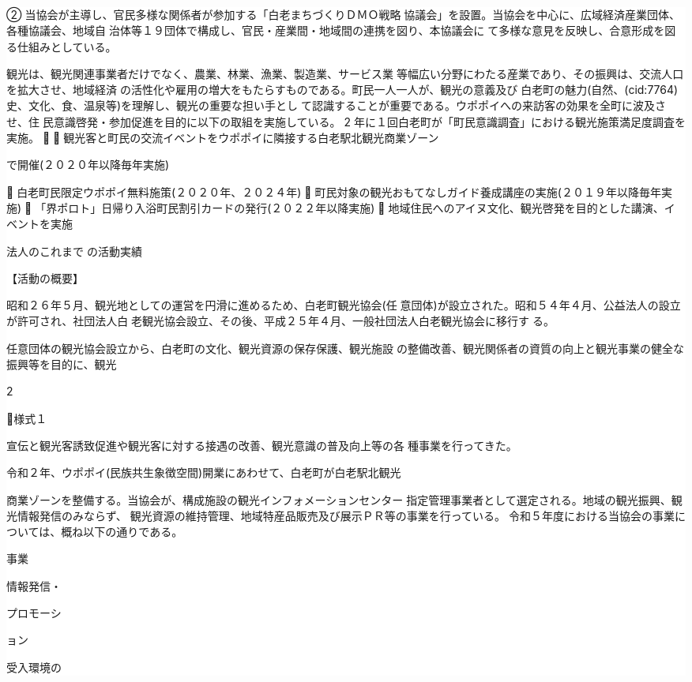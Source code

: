 ②  当協会が主導し、官民多様な関係者が参加する「白老まちづくりＤＭＯ戦略
協議会」を設置。当協会を中心に、広域経済産業団体、各種協議会、地域自
治体等１９団体で構成し、官民・産業間・地域間の連携を図り、本協議会に
て多様な意見を反映し、合意形成を図る仕組みとしている。

観光は、観光関連事業者だけでなく、農業、林業、漁業、製造業、サービス業
等幅広い分野にわたる産業であり、その振興は、交流人口を拡大させ、地域経済
の活性化や雇用の増大をもたらすものである。町民一人一人が、観光の意義及び
白老町の魅力(自然、(cid:7764)史、文化、食、温泉等)を理解し、観光の重要な担い手とし
て認識することが重要である。ウポポイへの来訪客の効果を全町に波及させ、住
民意識啓発・参加促進を目的に以下の取組を実施している。
2 年に１回白老町が「町民意識調査」における観光施策満足度調査を実施。

  観光客と町民の交流イベントをウポポイに隣接する白老駅北観光商業ゾーン

で開催(２０２０年以降毎年実施)

  白老町民限定ウポポイ無料施策(２０２０年、２０２４年)
  町民対象の観光おもてなしガイド養成講座の実施(２０１９年以降毎年実施)
  「界ポロト」日帰り入浴町民割引カードの発行(２０２２年以降実施)
  地域住民へのアイヌ文化、観光啓発を目的とした講演、イベントを実施

法人のこれまで
の活動実績

【活動の概要】

昭和２６年５月、観光地としての運営を円滑に進めるため、白老町観光協会(任
意団体)が設立された。昭和５４年４月、公益法人の設立が許可され、社団法人白
老観光協会設立、その後、平成２５年４月、一般社団法人白老観光協会に移行す
る。

任意団体の観光協会設立から、白老町の文化、観光資源の保存保護、観光施設
の整備改善、観光関係者の資質の向上と観光事業の健全な振興等を目的に、観光

2

様式１

宣伝と観光客誘致促進や観光客に対する接遇の改善、観光意識の普及向上等の各
種事業を行ってきた。

令和２年、ウポポイ(民族共生象徴空間)開業にあわせて、白老町が白老駅北観光

商業ゾーンを整備する。当協会が、構成施設の観光インフォメーションセンター
指定管理事業者として選定される。地域の観光振興、観光情報発信のみならず、
観光資源の維持管理、地域特産品販売及び展示ＰＲ等の事業を行っている。
令和５年度における当協会の事業については、概ね以下の通りである。

事業

情報発信・

プロモーシ

ョン

受入環境の
